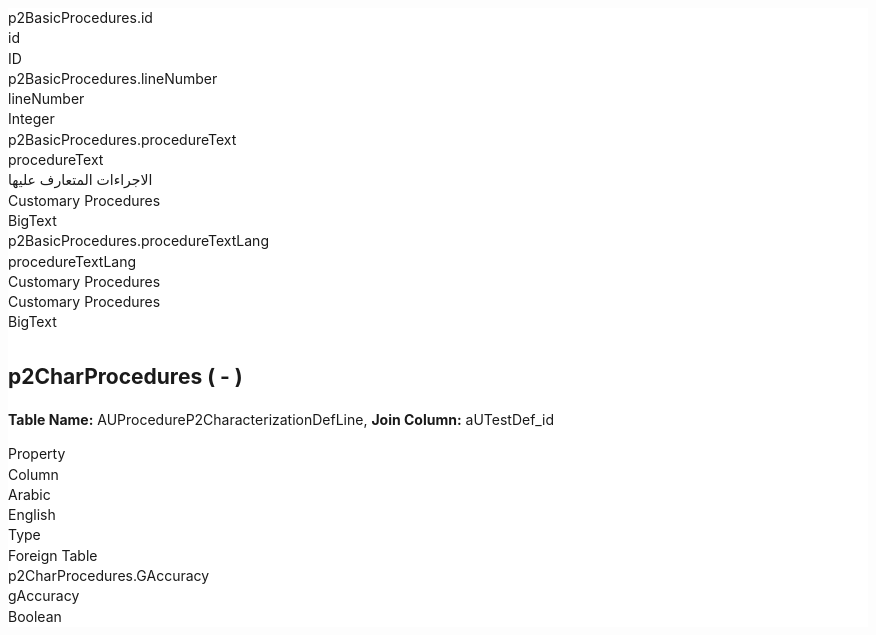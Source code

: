 </div>

<div class="row searchable" id="p2BasicProcedures.id">
<div class="cell" data-label="Property">p2BasicProcedures.id</div>
<div class="cell" data-label="Column">id</div>
<div class="cell" data-label="Arabic"></div>
<div class="cell" data-label="English"></div>
<div class="cell" data-label="Type">ID</div>

</div>

<div class="row searchable" id="p2BasicProcedures.lineNumber">
<div class="cell" data-label="Property">p2BasicProcedures.lineNumber</div>
<div class="cell" data-label="Column">lineNumber</div>
<div class="cell" data-label="Arabic"></div>
<div class="cell" data-label="English"></div>
<div class="cell" data-label="Type">Integer</div>

</div>

<div class="row searchable" id="p2BasicProcedures.procedureText">
<div class="cell" data-label="Property">p2BasicProcedures.procedureText</div>
<div class="cell" data-label="Column">procedureText</div>
<div class="cell" data-label="Arabic">الاجراءات المتعارف عليها</div>
<div class="cell" data-label="English">Customary Procedures</div>
<div class="cell" data-label="Type">BigText</div>

</div>

<div class="row searchable" id="p2BasicProcedures.procedureTextLang">
<div class="cell" data-label="Property">p2BasicProcedures.procedureTextLang</div>
<div class="cell" data-label="Column">procedureTextLang</div>
<div class="cell" data-label="Arabic">Customary Procedures</div>
<div class="cell" data-label="English">Customary Procedures</div>
<div class="cell" data-label="Type">BigText</div>

</div>


</div>
</div>

<div id='p2CharProcedures' title='p2CharProcedures' class='searchable'>

## p2CharProcedures ( - )
**Table Name:** AUProcedureP2CharacterizationDefLine, **Join Column:** aUTestDef_id
<div class="nama-table">
<div class="row header-row">
<div class="cell">Property</div>
<div class="cell">Column</div>
<div class="cell">Arabic</div>
<div class="cell">English</div>
<div class="cell">Type</div>
<div class="cell">Foreign Table</div>
</div><div class="row searchable" id="p2CharProcedures.GAccuracy">
<div class="cell" data-label="Property">p2CharProcedures.GAccuracy</div>
<div class="cell" data-label="Column">gAccuracy</div>
<div class="cell" data-label="Arabic"></div>
<div class="cell" data-label="English"></div>
<div class="cell" data-label="Type">Boolean</div>
